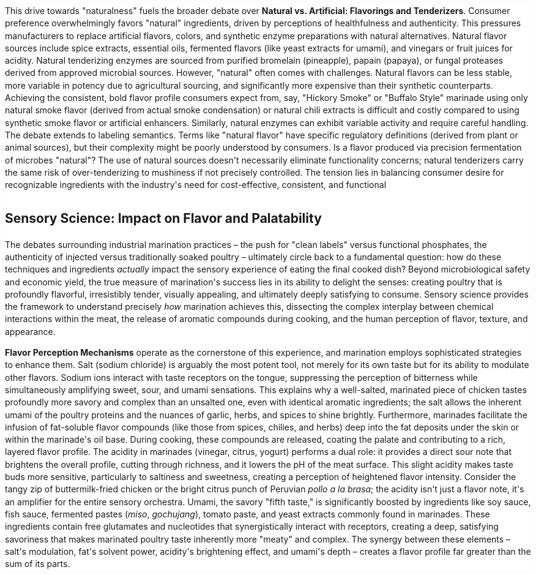 This drive towards "naturalness" fuels the broader debate over **Natural vs. Artificial: Flavorings and Tenderizers**. Consumer preference overwhelmingly favors "natural" ingredients, driven by perceptions of healthfulness and authenticity. This pressures manufacturers to replace artificial flavors, colors, and synthetic enzyme preparations with natural alternatives. Natural flavor sources include spice extracts, essential oils, fermented flavors (like yeast extracts for umami), and vinegars or fruit juices for acidity. Natural tenderizing enzymes are sourced from purified bromelain (pineapple), papain (papaya), or fungal proteases derived from approved microbial sources. However, "natural" often comes with challenges. Natural flavors can be less stable, more variable in potency due to agricultural sourcing, and significantly more expensive than their synthetic counterparts. Achieving the consistent, bold flavor profile consumers expect from, say, "Hickory Smoke" or "Buffalo Style" marinade using only natural smoke flavor (derived from actual smoke condensation) or natural chili extracts is difficult and costly compared to using synthetic smoke flavor or artificial enhancers. Similarly, natural enzymes can exhibit variable activity and require careful handling. The debate extends to labeling semantics. Terms like "natural flavor" have specific regulatory definitions (derived from plant or animal sources), but their complexity might be poorly understood by consumers. Is a flavor produced via precision fermentation of microbes "natural"? The use of natural sources doesn't necessarily eliminate functionality concerns; natural tenderizers carry the same risk of over-tenderizing to mushiness if not precisely controlled. The tension lies in balancing consumer desire for recognizable ingredients with the industry's need for cost-effective, consistent, and functional

## Sensory Science: Impact on Flavor and Palatability

The debates surrounding industrial marination practices – the push for "clean labels" versus functional phosphates, the authenticity of injected versus traditionally soaked poultry – ultimately circle back to a fundamental question: how do these techniques and ingredients *actually* impact the sensory experience of eating the final cooked dish? Beyond microbiological safety and economic yield, the true measure of marination's success lies in its ability to delight the senses: creating poultry that is profoundly flavorful, irresistibly tender, visually appealing, and ultimately deeply satisfying to consume. Sensory science provides the framework to understand precisely *how* marination achieves this, dissecting the complex interplay between chemical interactions within the meat, the release of aromatic compounds during cooking, and the human perception of flavor, texture, and appearance.

**Flavor Perception Mechanisms** operate as the cornerstone of this experience, and marination employs sophisticated strategies to enhance them. Salt (sodium chloride) is arguably the most potent tool, not merely for its own taste but for its ability to modulate other flavors. Sodium ions interact with taste receptors on the tongue, suppressing the perception of bitterness while simultaneously amplifying sweet, sour, and umami sensations. This explains why a well-salted, marinated piece of chicken tastes profoundly more savory and complex than an unsalted one, even with identical aromatic ingredients; the salt allows the inherent umami of the poultry proteins and the nuances of garlic, herbs, and spices to shine brightly. Furthermore, marinades facilitate the infusion of fat-soluble flavor compounds (like those from spices, chilies, and herbs) deep into the fat deposits under the skin or within the marinade's oil base. During cooking, these compounds are released, coating the palate and contributing to a rich, layered flavor profile. The acidity in marinades (vinegar, citrus, yogurt) performs a dual role: it provides a direct sour note that brightens the overall profile, cutting through richness, and it lowers the pH of the meat surface. This slight acidity makes taste buds more sensitive, particularly to saltiness and sweetness, creating a perception of heightened flavor intensity. Consider the tangy zip of buttermilk-fried chicken or the bright citrus punch of Peruvian *pollo a la brasa*; the acidity isn't just a flavor note, it's an amplifier for the entire sensory orchestra. Umami, the savory "fifth taste," is significantly boosted by ingredients like soy sauce, fish sauce, fermented pastes (*miso*, *gochujang*), tomato paste, and yeast extracts commonly found in marinades. These ingredients contain free glutamates and nucleotides that synergistically interact with receptors, creating a deep, satisfying savoriness that makes marinated poultry taste inherently more "meaty" and complex. The synergy between these elements – salt's modulation, fat's solvent power, acidity's brightening effect, and umami's depth – creates a flavor profile far greater than the sum of its parts.
